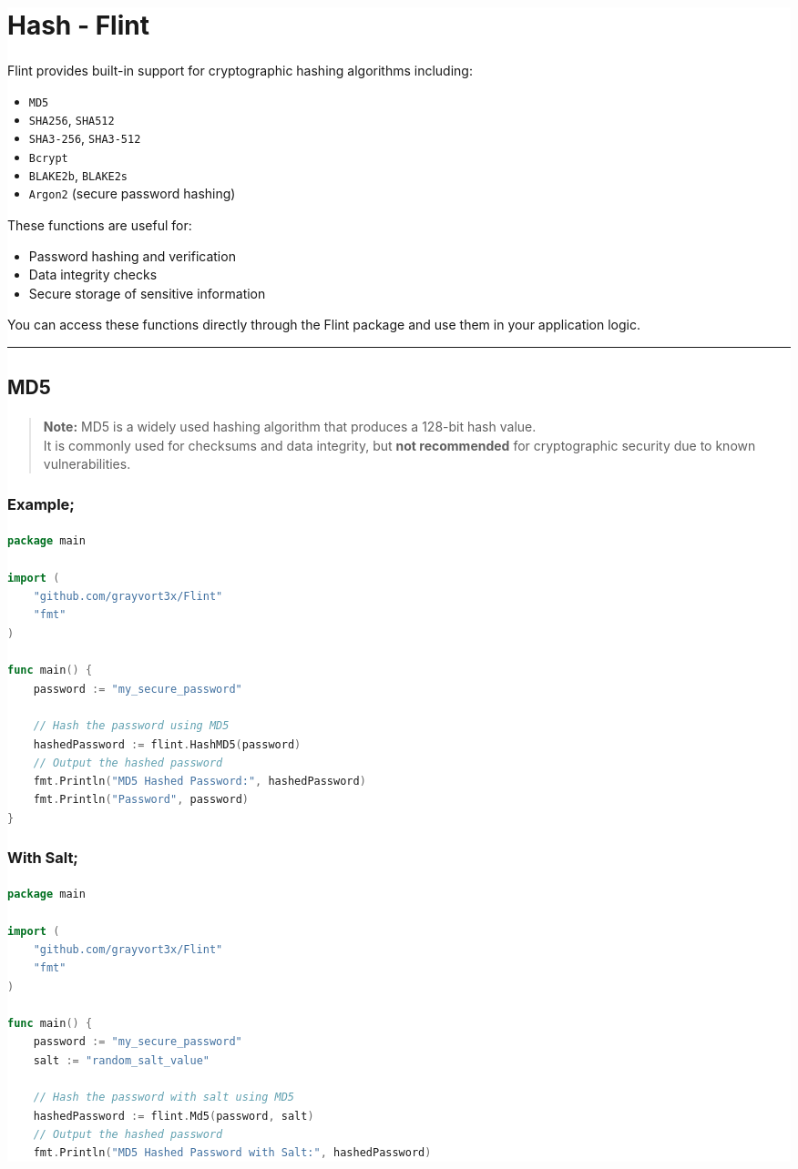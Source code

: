 # Hash - Flint

Flint provides built-in support for cryptographic hashing algorithms including:

- `MD5`
- `SHA256`, `SHA512`
- `SHA3-256`, `SHA3-512`
- `Bcrypt`
- `BLAKE2b`, `BLAKE2s`
- `Argon2` (secure password hashing)

These functions are useful for:

- Password hashing and verification  
- Data integrity checks  
- Secure storage of sensitive information

You can access these functions directly through the Flint package and use them in your application logic.

---

## MD5

> **Note:** MD5 is a widely used hashing algorithm that produces a 128-bit hash value.  
> It is commonly used for checksums and data integrity, but **not recommended** for cryptographic security due to known vulnerabilities.

### Example;
```go
package main

import (
    "github.com/grayvort3x/Flint"
    "fmt"
)

func main() {
    password := "my_secure_password"

    // Hash the password using MD5
    hashedPassword := flint.HashMD5(password)
    // Output the hashed password
    fmt.Println("MD5 Hashed Password:", hashedPassword)
    fmt.Println("Password", password)
}
```
### With Salt;
```go
package main

import (
    "github.com/grayvort3x/Flint"
    "fmt"
)

func main() {
    password := "my_secure_password"
    salt := "random_salt_value"

    // Hash the password with salt using MD5
    hashedPassword := flint.Md5(password, salt)
    // Output the hashed password
    fmt.Println("MD5 Hashed Password with Salt:", hashedPassword)
```